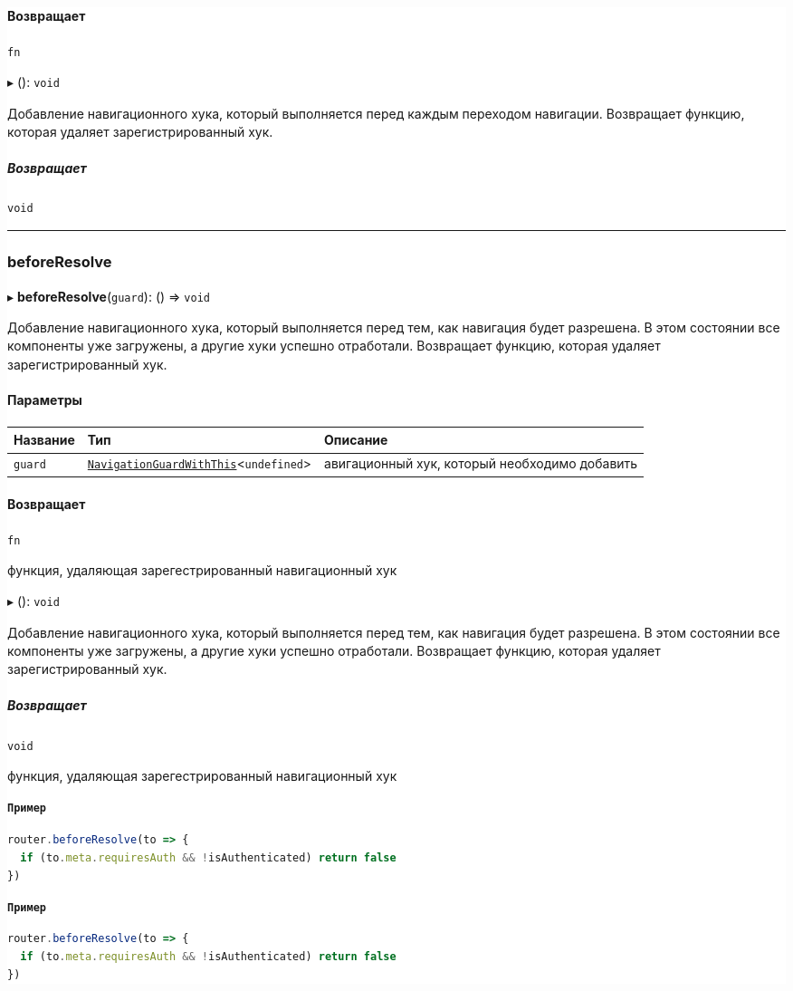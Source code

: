 #### Возвращает

`fn`

▸ (): `void`

Добавление навигационного хука, который выполняется перед каждым переходом навигации. Возвращает функцию, которая удаляет зарегистрированный хук.

##### Возвращает

`void`

___

### beforeResolve

▸ **beforeResolve**(`guard`): () => `void`

Добавление навигационного хука, который выполняется перед тем, как навигация будет разрешена. В этом состоянии все компоненты уже загружены, а другие хуки успешно отработали. Возвращает функцию, которая удаляет зарегистрированный хук.

#### Параметры

| Название | Тип                                                                    | Описание                                      |
| :------- | :--------------------------------------------------------------------- | :-------------------------------------------- |
| `guard`  | [`NavigationGuardWithThis`](NavigationGuardWithThis.md)\<`undefined`\> | авигационный хук, который необходимо добавить |

#### Возвращает

`fn`

функция, удаляющая зарегестрированный навигационный хук

▸ (): `void`

Добавление навигационного хука, который выполняется перед тем, как навигация будет разрешена. В этом состоянии все компоненты уже загружены, а другие хуки успешно отработали. Возвращает функцию, которая удаляет зарегистрированный хук.

##### Возвращает

`void`

функция, удаляющая зарегестрированный навигационный хук

**`Пример`**

```js
router.beforeResolve(to => {
  if (to.meta.requiresAuth && !isAuthenticated) return false
})
```

**`Пример`**

```js
router.beforeResolve(to => {
  if (to.meta.requiresAuth && !isAuthenticated) return false
})
```
